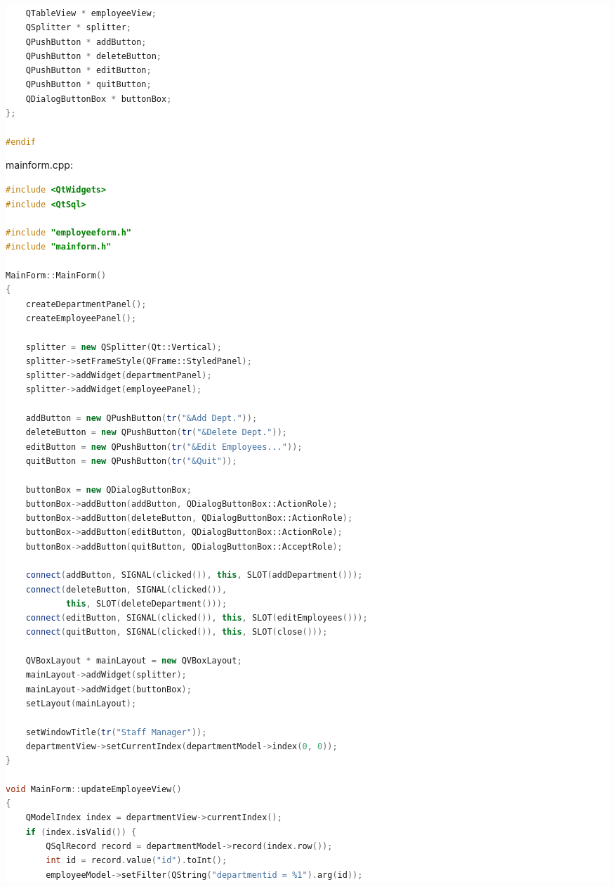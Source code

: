 ```c++
    QTableView * employeeView;
    QSplitter * splitter;
    QPushButton * addButton;
    QPushButton * deleteButton;
    QPushButton * editButton;
    QPushButton * quitButton;
    QDialogButtonBox * buttonBox;
};

#endif
```

mainform.cpp:

```c++
#include <QtWidgets>
#include <QtSql>

#include "employeeform.h"
#include "mainform.h"

MainForm::MainForm()
{
    createDepartmentPanel();
    createEmployeePanel();

    splitter = new QSplitter(Qt::Vertical);
    splitter->setFrameStyle(QFrame::StyledPanel);
    splitter->addWidget(departmentPanel);
    splitter->addWidget(employeePanel);

    addButton = new QPushButton(tr("&Add Dept."));
    deleteButton = new QPushButton(tr("&Delete Dept."));
    editButton = new QPushButton(tr("&Edit Employees..."));
    quitButton = new QPushButton(tr("&Quit"));

    buttonBox = new QDialogButtonBox;
    buttonBox->addButton(addButton, QDialogButtonBox::ActionRole);
    buttonBox->addButton(deleteButton, QDialogButtonBox::ActionRole);
    buttonBox->addButton(editButton, QDialogButtonBox::ActionRole);
    buttonBox->addButton(quitButton, QDialogButtonBox::AcceptRole);

    connect(addButton, SIGNAL(clicked()), this, SLOT(addDepartment()));
    connect(deleteButton, SIGNAL(clicked()),
            this, SLOT(deleteDepartment()));
    connect(editButton, SIGNAL(clicked()), this, SLOT(editEmployees()));
    connect(quitButton, SIGNAL(clicked()), this, SLOT(close()));

    QVBoxLayout * mainLayout = new QVBoxLayout;
    mainLayout->addWidget(splitter);
    mainLayout->addWidget(buttonBox);
    setLayout(mainLayout);

    setWindowTitle(tr("Staff Manager"));
    departmentView->setCurrentIndex(departmentModel->index(0, 0));
}

void MainForm::updateEmployeeView()
{
    QModelIndex index = departmentView->currentIndex();
    if (index.isValid()) {
        QSqlRecord record = departmentModel->record(index.row());
        int id = record.value("id").toInt();
        employeeModel->setFilter(QString("departmentid = %1").arg(id));
```